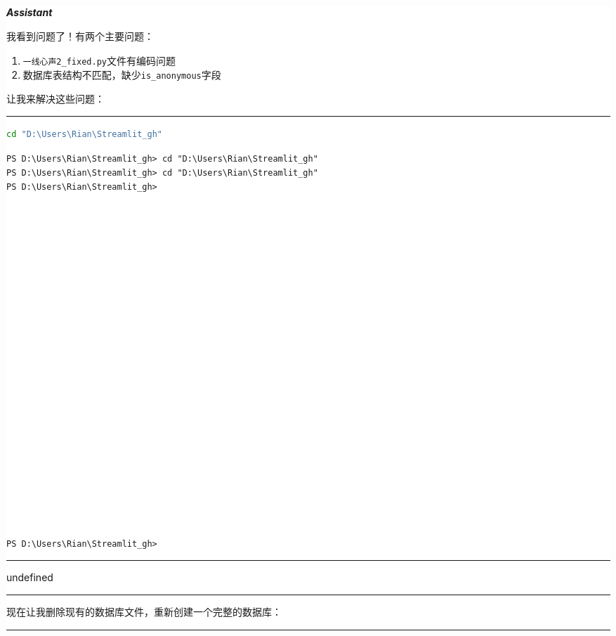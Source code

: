 _**Assistant**_

我看到问题了！有两个主要问题：

1. `一线心声2_fixed.py`文件有编码问题
2. 数据库表结构不匹配，缺少`is_anonymous`字段

让我来解决这些问题：


---

```bash
cd "D:\Users\Rian\Streamlit_gh"
```

```
PS D:\Users\Rian\Streamlit_gh> cd "D:\Users\Rian\Streamlit_gh"
PS D:\Users\Rian\Streamlit_gh> cd "D:\Users\Rian\Streamlit_gh"
PS D:\Users\Rian\Streamlit_gh>
























PS D:\Users\Rian\Streamlit_gh>
```

---

undefined

---

现在让我删除现有的数据库文件，重新创建一个完整的数据库：


---
